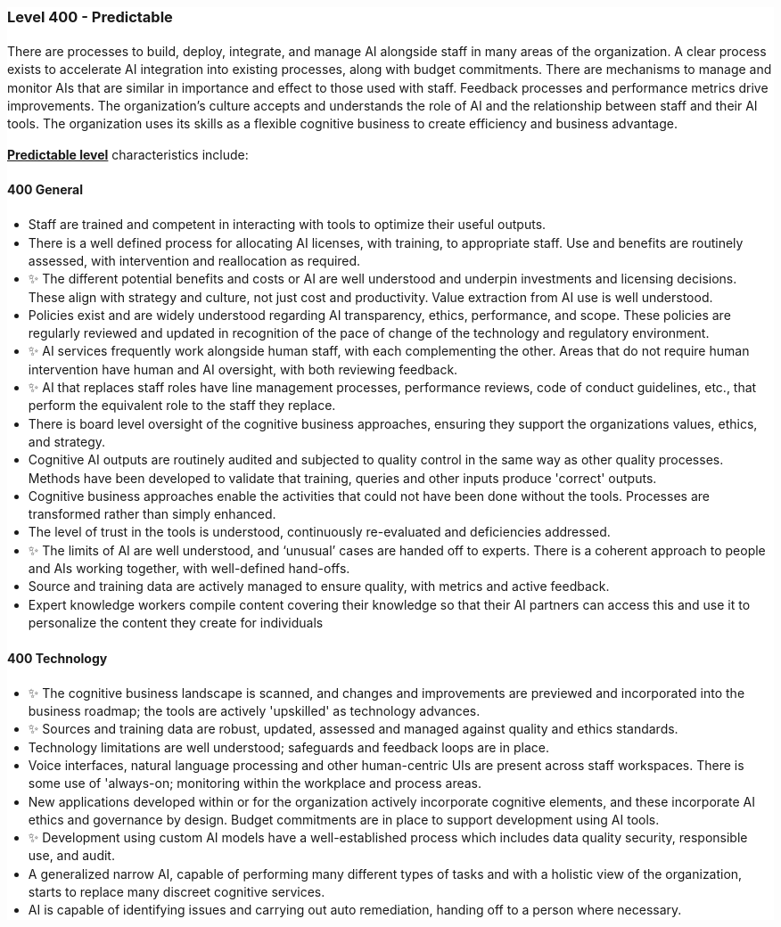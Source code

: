 ### Level 400 - Predictable

There are processes to build, deploy, integrate, and manage AI alongside staff in many areas of the organization. A clear process exists to accelerate AI integration into existing processes, along with budget commitments. There are mechanisms to manage and monitor AIs that are similar in importance and effect to those used with staff. Feedback processes and performance metrics drive improvements. The organization’s culture accepts and understands the role of AI and the relationship between staff and their AI tools. The organization uses its skills as a flexible cognitive business to create efficiency and business advantage.

**[Predictable level](microsoft365-maturity-model--intro.md#level-400---predictable)** characteristics include:

#### 400 General

- Staff are trained and competent in interacting with tools to optimize their useful outputs.
- There is a well defined process for allocating AI licenses, with training, to appropriate staff. Use and benefits are routinely assessed, with intervention and reallocation as required.
- ✨ The different potential benefits and costs or AI are well understood and underpin investments and licensing decisions. These align with strategy and culture, not just cost and productivity. Value extraction from AI use is well understood.
- Policies exist and are widely understood regarding AI transparency, ethics, performance, and scope. These policies are regularly reviewed and updated in recognition of the pace of change of the technology and regulatory environment.
- ✨ AI services frequently work alongside human staff, with each complementing the other. Areas that do not require human intervention have human and AI oversight, with both reviewing feedback.
- ✨ AI that replaces staff roles have line management processes, performance reviews, code of conduct guidelines, etc., that perform the equivalent role to the staff they replace.
- There is board level oversight of the cognitive business approaches, ensuring they support the organizations values, ethics, and strategy.
- Cognitive AI outputs are routinely audited and subjected to quality control in the same way as other quality processes. Methods have been developed to validate that training, queries and other inputs produce 'correct' outputs.
- Cognitive business approaches enable the activities that could not have been done without the tools. Processes are transformed rather than simply enhanced.
- The level of trust in the tools is understood, continuously re-evaluated and deficiencies addressed.
- ✨ The limits of AI are well understood, and ‘unusual’ cases are handed off to experts. There is a coherent approach to people and AIs working together, with well-defined hand-offs.
- Source and training data are actively managed to ensure quality, with metrics and active feedback.
- Expert knowledge workers compile content covering their knowledge so that their AI partners can access this and use it to personalize the content they create for individuals

#### 400 Technology

- ✨ The cognitive business landscape is scanned, and changes and improvements are previewed and incorporated into the business roadmap; the tools are actively 'upskilled' as technology advances.
- ✨ Sources and training data are robust, updated, assessed and managed against quality and ethics standards.
- Technology limitations are well understood; safeguards and feedback loops are in place.
- Voice interfaces, natural language processing and other human-centric UIs are present across staff workspaces. There is some use of 'always-on; monitoring within the workplace and process areas.
- New applications developed within or for the organization actively incorporate cognitive elements, and these incorporate AI ethics and governance by design. Budget commitments are in place to support development using AI tools.
- ✨ Development using custom AI models have a well-established process which includes data quality security, responsible use, and audit.
- A generalized narrow AI, capable of performing many different types of tasks and with a holistic view of the organization, starts to replace many discreet cognitive services.
- AI is capable of identifying issues and carrying out auto remediation, handing off to a person where necessary.
